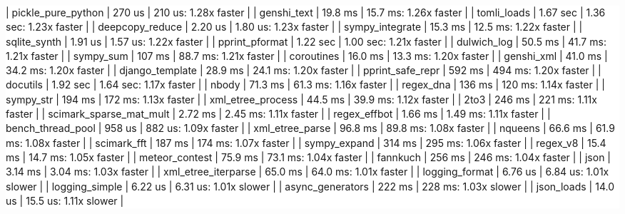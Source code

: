 | pickle_pure_python       | 270 us                                                      | 210 us: 1.28x faster                                                        |
| genshi_text              | 19.8 ms                                                     | 15.7 ms: 1.26x faster                                                       |
| tomli_loads              | 1.67 sec                                                    | 1.36 sec: 1.23x faster                                                      |
| deepcopy_reduce          | 2.20 us                                                     | 1.80 us: 1.23x faster                                                       |
| sympy_integrate          | 15.3 ms                                                     | 12.5 ms: 1.22x faster                                                       |
| sqlite_synth             | 1.91 us                                                     | 1.57 us: 1.22x faster                                                       |
| pprint_pformat           | 1.22 sec                                                    | 1.00 sec: 1.21x faster                                                      |
| dulwich_log              | 50.5 ms                                                     | 41.7 ms: 1.21x faster                                                       |
| sympy_sum                | 107 ms                                                      | 88.7 ms: 1.21x faster                                                       |
| coroutines               | 16.0 ms                                                     | 13.3 ms: 1.20x faster                                                       |
| genshi_xml               | 41.0 ms                                                     | 34.2 ms: 1.20x faster                                                       |
| django_template          | 28.9 ms                                                     | 24.1 ms: 1.20x faster                                                       |
| pprint_safe_repr         | 592 ms                                                      | 494 ms: 1.20x faster                                                        |
| docutils                 | 1.92 sec                                                    | 1.64 sec: 1.17x faster                                                      |
| nbody                    | 71.3 ms                                                     | 61.3 ms: 1.16x faster                                                       |
| regex_dna                | 136 ms                                                      | 120 ms: 1.14x faster                                                        |
| sympy_str                | 194 ms                                                      | 172 ms: 1.13x faster                                                        |
| xml_etree_process        | 44.5 ms                                                     | 39.9 ms: 1.12x faster                                                       |
| 2to3                     | 246 ms                                                      | 221 ms: 1.11x faster                                                        |
| scimark_sparse_mat_mult  | 2.72 ms                                                     | 2.45 ms: 1.11x faster                                                       |
| regex_effbot             | 1.66 ms                                                     | 1.49 ms: 1.11x faster                                                       |
| bench_thread_pool        | 958 us                                                      | 882 us: 1.09x faster                                                        |
| xml_etree_parse          | 96.8 ms                                                     | 89.8 ms: 1.08x faster                                                       |
| nqueens                  | 66.6 ms                                                     | 61.9 ms: 1.08x faster                                                       |
| scimark_fft              | 187 ms                                                      | 174 ms: 1.07x faster                                                        |
| sympy_expand             | 314 ms                                                      | 295 ms: 1.06x faster                                                        |
| regex_v8                 | 15.4 ms                                                     | 14.7 ms: 1.05x faster                                                       |
| meteor_contest           | 75.9 ms                                                     | 73.1 ms: 1.04x faster                                                       |
| fannkuch                 | 256 ms                                                      | 246 ms: 1.04x faster                                                        |
| json                     | 3.14 ms                                                     | 3.04 ms: 1.03x faster                                                       |
| xml_etree_iterparse      | 65.0 ms                                                     | 64.0 ms: 1.01x faster                                                       |
| logging_format           | 6.76 us                                                     | 6.84 us: 1.01x slower                                                       |
| logging_simple           | 6.22 us                                                     | 6.31 us: 1.01x slower                                                       |
| async_generators         | 222 ms                                                      | 228 ms: 1.03x slower                                                        |
| json_loads               | 14.0 us                                                     | 15.5 us: 1.11x slower                                                       |